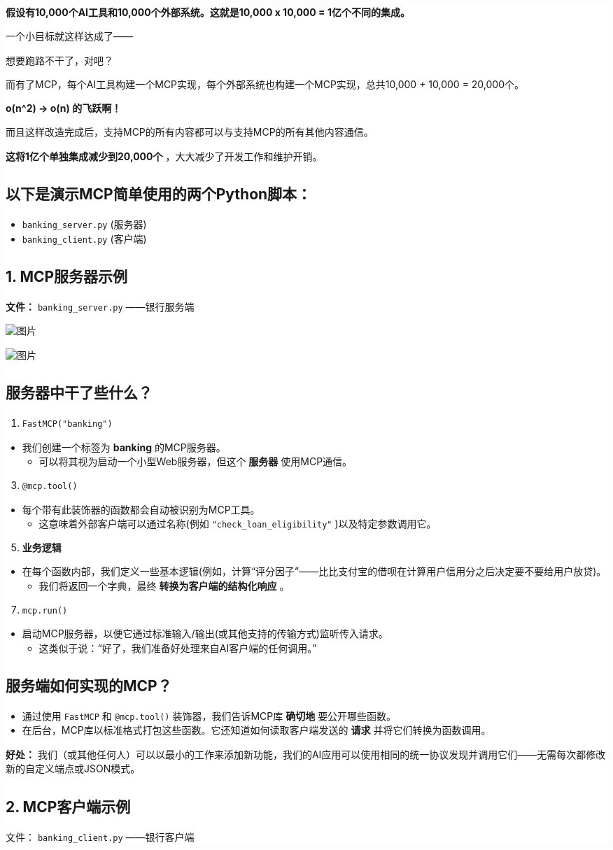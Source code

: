 **假设有10,000个AI工具和10,000个外部系统。这就是10,000 x 10,000 = 1亿个不同的集成。**

一个小目标就这样达成了——

想要跑路不干了，对吧？

而有了MCP，每个AI工具构建一个MCP实现，每个外部系统也构建一个MCP实现，总共10,000 + 10,000 = 20,000个。

**o(n^2) -> o(n) 的飞跃啊！**

而且这样改造完成后，支持MCP的所有内容都可以与支持MCP的所有其他内容通信。

**这将1亿个单独集成减少到20,000个** ，大大减少了开发工作和维护开销。

## 以下是演示MCP简单使用的两个Python脚本：

- `banking_server.py` (服务器)
- `banking_client.py` (客户端)

## 1\. MCP服务器示例

**文件：** `banking_server.py` ——银行服务端

![图片](https://mmbiz.qpic.cn/sz_mmbiz_png/M3PrhSUICnF8czH7T9LRia141Uym8ZgJnbSljjANa6744vn2bZAOa6syxdKBkSFGs6iaEyjJpPY3dxaia5aiaGZOFg/640?wx_fmt=png&from=appmsg&tp=webp&wxfrom=5&wx_lazy=1&wx_co=1)

![图片](https://mmbiz.qpic.cn/sz_mmbiz_png/M3PrhSUICnF8czH7T9LRia141Uym8ZgJnicICVaVp9LY1ib0qEEXQibeYuNx9craHDicHibA8FoicFEC3saPRX5RW1cgg/640?wx_fmt=png&from=appmsg&tp=webp&wxfrom=5&wx_lazy=1&wx_co=1)

## 服务器中干了些什么？

1. `FastMCP("banking")`
- 我们创建一个标签为 **banking** 的MCP服务器。
	- 可以将其视为启动一个小型Web服务器，但这个 **服务器** 使用MCP通信。
3. `@mcp.tool()`
- 每个带有此装饰器的函数都会自动被识别为MCP工具。
	- 这意味着外部客户端可以通过名称(例如 `"check_loan_eligibility"` )以及特定参数调用它。
5. **业务逻辑**
- 在每个函数内部，我们定义一些基本逻辑(例如，计算“评分因子”——比比支付宝的借呗在计算用户信用分之后决定要不要给用户放贷)。
	- 我们将返回一个字典，最终 **转换为客户端的结构化响应** 。
7. `mcp.run()`
- 启动MCP服务器，以便它通过标准输入/输出(或其他支持的传输方式)监听传入请求。
	- 这类似于说：“好了，我们准备好处理来自AI客户端的任何调用。”

## 服务端如何实现的MCP？

- 通过使用 `FastMCP` 和 `@mcp.tool()` 装饰器，我们告诉MCP库 **确切地** 要公开哪些函数。
- 在后台，MCP库以标准格式打包这些函数。它还知道如何读取客户端发送的 **请求** 并将它们转换为函数调用。

**好处：** 我们（或其他任何人）可以以最小的工作来添加新功能，我们的AI应用可以使用相同的统一协议发现并调用它们——无需每次都修改新的自定义端点或JSON模式。

## 2\. MCP客户端示例

文件： `banking_client.py` ——银行客户端

